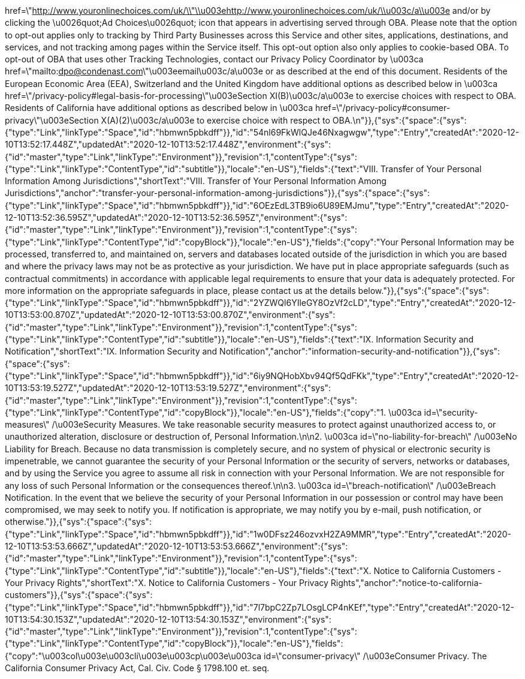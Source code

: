 href=\\"http://www.youronlinechoices.com/uk/\\"\\u003ehttp://www.youronlinechoices.com/uk/\\u003c/a\\u003e and/or by clicking the \\u0026quot;Ad Choices\\u0026quot; icon that appears in advertising served through OBA. Please note that the option to opt-out applies only to tracking by Third Party Businesses across this Service and other sites, applications, destinations, and services, and not tracking among pages within the Service itself. This opt-out option also only applies to cookie-based OBA. To opt-out of OBA that uses other Tracking Technologies, contact our Privacy Policy Coordinator by \\u003ca href=\\"mailto:dpo@condenast.com\\"\\u003eemail\\u003c/a\\u003e or as described at the end of this document. Residents of the European Economic Area (EEA), Switzerland and the United Kingdom have additional options as described below in \\u003ca href=\\"/privacy-policy#legal-basis-for-processing\\"\\u003eSection XI(B)\\u003c/a\\u003e to exercise choices with respect to OBA. Residents of California have additional options as described below in \\u003ca href=\\"/privacy-policy#consumer-privacy\\"\\u003eSection X(A)(2)\\u003c/a\\u003e to exercise choice with respect to OBA.\\n"}},{"sys":{"space":{"sys":{"type":"Link","linkType":"Space","id":"hbmwn5pbkdff"}},"id":"54nl69FkWlQJe46Nxagwgw","type":"Entry","createdAt":"2020-12-10T13:52:17.448Z","updatedAt":"2020-12-10T13:52:17.448Z","environment":{"sys":{"id":"master","type":"Link","linkType":"Environment"}},"revision":1,"contentType":{"sys":{"type":"Link","linkType":"ContentType","id":"subtitle"}},"locale":"en-US"},"fields":{"text":"VIII. Transfer of Your Personal Information Among Jurisdictions","shortText":"VIII. Transfer of Your Personal Information Among Jurisdictions","anchor":"transfer-your-personal-information-among-jurisdictions"}},{"sys":{"space":{"sys":{"type":"Link","linkType":"Space","id":"hbmwn5pbkdff"}},"id":"6OEzEdL3TB9io6U89EMJmu","type":"Entry","createdAt":"2020-12-10T13:52:36.595Z","updatedAt":"2020-12-10T13:52:36.595Z","environment":{"sys":{"id":"master","type":"Link","linkType":"Environment"}},"revision":1,"contentType":{"sys":{"type":"Link","linkType":"ContentType","id":"copyBlock"}},"locale":"en-US"},"fields":{"copy":"Your Personal Information may be processed, transferred to, and maintained on, servers and databases located outside of the jurisdiction in which you are based and where the privacy laws may not be as protective as your jurisdiction. We have put in place appropriate safeguards (such as contractual commitments) in accordance with applicable legal requirements to ensure that your data is adequately protected. For more information on the appropriate safeguards in place, please contact us at the details below."}},{"sys":{"space":{"sys":{"type":"Link","linkType":"Space","id":"hbmwn5pbkdff"}},"id":"2YZWQl6YIleGY8OzVf2cLD","type":"Entry","createdAt":"2020-12-10T13:53:00.870Z","updatedAt":"2020-12-10T13:53:00.870Z","environment":{"sys":{"id":"master","type":"Link","linkType":"Environment"}},"revision":1,"contentType":{"sys":{"type":"Link","linkType":"ContentType","id":"subtitle"}},"locale":"en-US"},"fields":{"text":"IX. Information Security and Notification","shortText":"IX. Information Security and Notification","anchor":"information-security-and-notification"}},{"sys":{"space":{"sys":{"type":"Link","linkType":"Space","id":"hbmwn5pbkdff"}},"id":"6iy9NQHobXbv94Qf5QdFKk","type":"Entry","createdAt":"2020-12-10T13:53:19.527Z","updatedAt":"2020-12-10T13:53:19.527Z","environment":{"sys":{"id":"master","type":"Link","linkType":"Environment"}},"revision":1,"contentType":{"sys":{"type":"Link","linkType":"ContentType","id":"copyBlock"}},"locale":"en-US"},"fields":{"copy":"1. \\u003ca id=\\"security-measures\\" /\\u003eSecurity Measures. We take reasonable security measures to protect against unauthorized access to, or unauthorized alteration, disclosure or destruction of, Personal Information.\\n\\n2. \\u003ca id=\\"no-liability-for-breach\\" /\\u003eNo Liability for Breach. Because no data transmission is completely secure, and no system of physical or electronic security is impenetrable, we cannot guarantee the security of your Personal Information or the security of servers, networks or databases, and by using the Service you agree to assume all risk in connection with your Personal Information. We are not responsible for any loss of such Personal Information or the consequences thereof.\\n\\n3. \\u003ca id=\\"breach-notification\\" /\\u003eBreach Notification. In the event that we believe the security of your Personal Information in our possession or control may have been compromised, we may seek to notify you. If notification is appropriate, we may notify you by e-mail, push notification, or otherwise."}},{"sys":{"space":{"sys":{"type":"Link","linkType":"Space","id":"hbmwn5pbkdff"}},"id":"1w0DFsz246ozvxH2ZA9MMR","type":"Entry","createdAt":"2020-12-10T13:53:53.666Z","updatedAt":"2020-12-10T13:53:53.666Z","environment":{"sys":{"id":"master","type":"Link","linkType":"Environment"}},"revision":1,"contentType":{"sys":{"type":"Link","linkType":"ContentType","id":"subtitle"}},"locale":"en-US"},"fields":{"text":"X. Notice to California Customers - Your Privacy Rights","shortText":"X. Notice to California Customers - Your Privacy Rights","anchor":"notice-to-california-customers"}},{"sys":{"space":{"sys":{"type":"Link","linkType":"Space","id":"hbmwn5pbkdff"}},"id":"7l7bpC2Zp7LOsgLCP4nKEf","type":"Entry","createdAt":"2020-12-10T13:54:30.153Z","updatedAt":"2020-12-10T13:54:30.153Z","environment":{"sys":{"id":"master","type":"Link","linkType":"Environment"}},"revision":1,"contentType":{"sys":{"type":"Link","linkType":"ContentType","id":"copyBlock"}},"locale":"en-US"},"fields":{"copy":"\\u003col\\u003e\\u003cli\\u003e\\u003cp\\u003e\\u003ca id=\\"consumer-privacy\\" /\\u003eConsumer Privacy. The California Consumer Privacy Act, Cal. Civ. Code § 1798.100 et. seq.